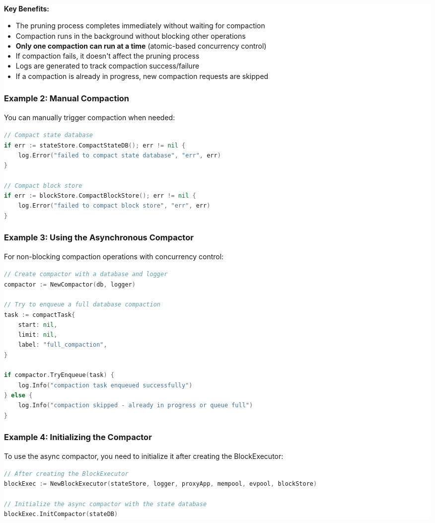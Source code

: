 **Key Benefits:**
- The pruning process completes immediately without waiting for compaction
- Compaction runs in the background without blocking other operations
- **Only one compaction can run at a time** (atomic-based concurrency control)
- If compaction fails, it doesn't affect the pruning process
- Logs are generated to track compaction success/failure
- If a compaction is already in progress, new compaction requests are skipped

### Example 2: Manual Compaction

You can manually trigger compaction when needed:

```go
// Compact state database
if err := stateStore.CompactStateDB(); err != nil {
    log.Error("failed to compact state database", "err", err)
}

// Compact block store
if err := blockStore.CompactBlockStore(); err != nil {
    log.Error("failed to compact block store", "err", err)
}
```

### Example 3: Using the Asynchronous Compactor

For non-blocking compaction operations with concurrency control:

```go
// Create compactor with a database and logger
compactor := NewCompactor(db, logger)

// Try to enqueue a full database compaction
task := compactTask{
    start: nil,
    limit: nil,
    label: "full_compaction",
}

if compactor.TryEnqueue(task) {
    log.Info("compaction task enqueued successfully")
} else {
    log.Info("compaction skipped - already in progress or queue full")
}
```

### Example 4: Initializing the Compactor

To use the async compactor, you need to initialize it after creating the BlockExecutor:

```go
// After creating the BlockExecutor
blockExec := NewBlockExecutor(stateStore, logger, proxyApp, mempool, evpool, blockStore)

// Initialize the async compactor with the state database
blockExec.InitCompactor(stateDB)
```
